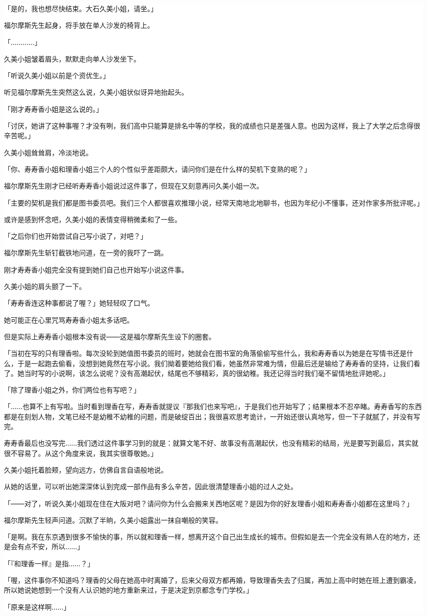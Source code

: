 「是的，我也想尽快结束。大石久美小姐，请坐。」

福尔摩斯先生起身，将手放在单人沙发的椅背上。

「…………」

久美小姐皱着眉头，默默走向单人沙发坐下。

「听说久美小姐以前是个资优生。」

听见福尔摩斯先生突然这么说，久美小姐状似讶异地抬起头。

「刚才寿寿香小姐是这么说的。」

「讨厌，她讲了这种事喔？才没有咧，我们高中只能算是排名中等的学校，我的成绩也只是差强人意。也因为这样，我上了大学之后念得很辛苦呢。」

久美小姐耸耸肩，冷淡地说。

「你、寿寿香小姐和理香小姐三个人的个性似乎差距颇大，请问你们是在什么样的契机下变熟的呢？」

福尔摩斯先生刚才已经听寿寿香小姐说过这件事了，但现在又刻意再问久美小姐一次。

「主要的契机是我们都是图书委员吧。我们三个人都很喜欢推理小说，经常天南地北地聊书，也因为年纪小不懂事，还对作家多所批评呢。」

或许是感到怀念吧，久美小姐的表情变得稍微柔和了一些。

「之后你们也开始尝试自己写小说了，对吧？」

福尔摩斯先生斩钉截铁地问道，在一旁的我吓了一跳。

刚才寿寿香小姐完全没有提到她们自己也开始写小说这件事。

久美小姐的肩头颤了一下。

「寿寿香连这种事都说了喔？」她轻轻叹了口气。

她可能正在心里咒骂寿寿香小姐太多话吧。

但是实际上寿寿香小姐根本没有说——这是福尔摩斯先生设下的圈套。

「当初在写的只有理香啦。每次没轮到她值图书委员的班时，她就会在图书室的角落偷偷写些什么，我和寿寿香以为她是在写情书还是什么，于是一起跑去偷看，没想到她竟然在写小说。我们拗着要她给我们看，她虽然非常难为情，但最后还是输给了寿寿香的坚持，让我们看了。她当时写的小说啊，该怎么说呢？没有高潮起伏，结尾也不够精彩，真的很幼稚。我还记得当时我们毫不留情地批评她呢。」

「除了理香小姐之外，你们两位也有写吧？」

「……也算不上有写啦。当时看到理香在写，寿寿香就提议『那我们也来写吧』，于是我们也开始写了；结果根本不忍卒睹。寿寿香写的东西都是在刻划人物，文笔已经不是幼稚不幼稚的问题，而是破绽百出；我很喜欢思考诡计，一开始还很认真地写，但一下子就腻了，并没有写完。

寿寿香最后也没写完……我们透过这件事学习到的就是：就算文笔不好、故事没有高潮起伏，也没有精彩的结局，光是要写到最后，其实就很不容易了。从这个角度来说，我其实很尊敬她。」

久美小姐托着脸颊，望向远方，仿佛自言自语般地说。

从她的话里，可以听出她深深体认到完成一部作品有多么辛苦，因此很清楚理香小姐的过人之处。

「——对了，听说久美小姐现在住在大阪对吧？请问你为什么会搬来关西地区呢？是因为你的好友理香小姐和寿寿香小姐都在这里吗？」

福尔摩斯先生轻声问道。沉默了半晌，久美小姐露出一抹自嘲般的笑容。

「是啊。我在东京遇到很多不愉快的事，所以就和理香一样，想离开这个自己出生成长的城市。但假如是去一个完全没有熟人在的地方，还是会有点不安，所以……」

「『和理香一样』是指……？」

「喔，这件事你不知道吗？理香的父母在她高中时离婚了，后来父母双方都再婚，导致理香失去了归属，再加上高中时她在班上遭到霸凌，所以她说她想到一个没有人认识她的地方重新来过，于是决定到京都念专门学校。」

「原来是这样啊……」
